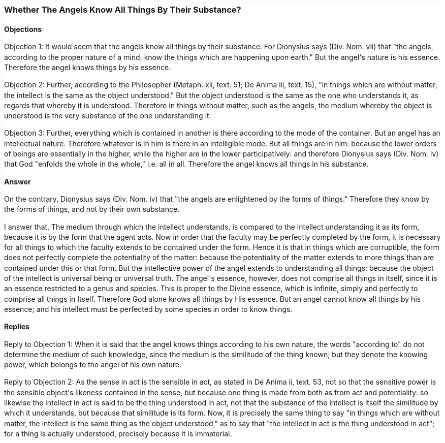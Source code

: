 ### Whether The Angels Know All Things By Their Substance?

**Objections**

Objection 1: It would seem that the angels know all things by their substance. For Dionysius says (Div. Nom. vii) that "the angels, according to the proper nature of a mind, know the things which are happening upon earth." But the angel's nature is his essence. Therefore the angel knows things by his essence.

Objection 2: Further, according to the Philosopher (Metaph. xii, text. 51; De Anima iii, text. 15), "in things which are without matter, the intellect is the same as the object understood." But the object understood is the same as the one who understands it, as regards that whereby it is understood. Therefore in things without matter, such as the angels, the medium whereby the object is understood is the very substance of the one understanding it.

Objection 3: Further, everything which is contained in another is there according to the mode of the container. But an angel has an intellectual nature. Therefore whatever is in him is there in an intelligible mode. But all things are in him: because the lower orders of beings are essentially in the higher, while the higher are in the lower participatively: and therefore Dionysius says (Div. Nom. iv) that God "enfolds the whole in the whole," i.e. all in all. Therefore the angel knows all things in his substance.

**Answer**

On the contrary, Dionysius says (Div. Nom. iv) that "the angels are enlightened by the forms of things." Therefore they know by the forms of things, and not by their own substance.

I answer that, The medium through which the intellect understands, is compared to the intellect understanding it as its form, because it is by the form that the agent acts. Now in order that the faculty may be perfectly completed by the form, it is necessary for all things to which the faculty extends to be contained under the form. Hence it is that in things which are corruptible, the form does not perfectly complete the potentiality of the matter: because the potentiality of the matter extends to more things than are contained under this or that form. But the intellective power of the angel extends to understanding all things: because the object of the intellect is universal being or universal truth. The angel's essence, however, does not comprise all things in itself, since it is an essence restricted to a genus and species. This is proper to the Divine essence, which is infinite, simply and perfectly to comprise all things in Itself. Therefore God alone knows all things by His essence. But an angel cannot know all things by his essence; and his intellect must be perfected by some species in order to know things.

**Replies**

Reply to Objection 1: When it is said that the angel knows things according to his own nature, the words "according to" do not determine the medium of such knowledge, since the medium is the similitude of the thing known; but they denote the knowing power, which belongs to the angel of his own nature.

Reply to Objection 2: As the sense in act is the sensible in act, as stated in De Anima ii, text. 53, not so that the sensitive power is the sensible object's likeness contained in the sense, but because one thing is made from both as from act and potentiality: so likewise the intellect in act is said to be the thing understood in act, not that the substance of the intellect is itself the similitude by which it understands, but because that similitude is its form. Now, it is precisely the same thing to say "in things which are without matter, the intellect is the same thing as the object understood," as to say that "the intellect in act is the thing understood in act"; for a thing is actually understood, precisely because it is immaterial.
